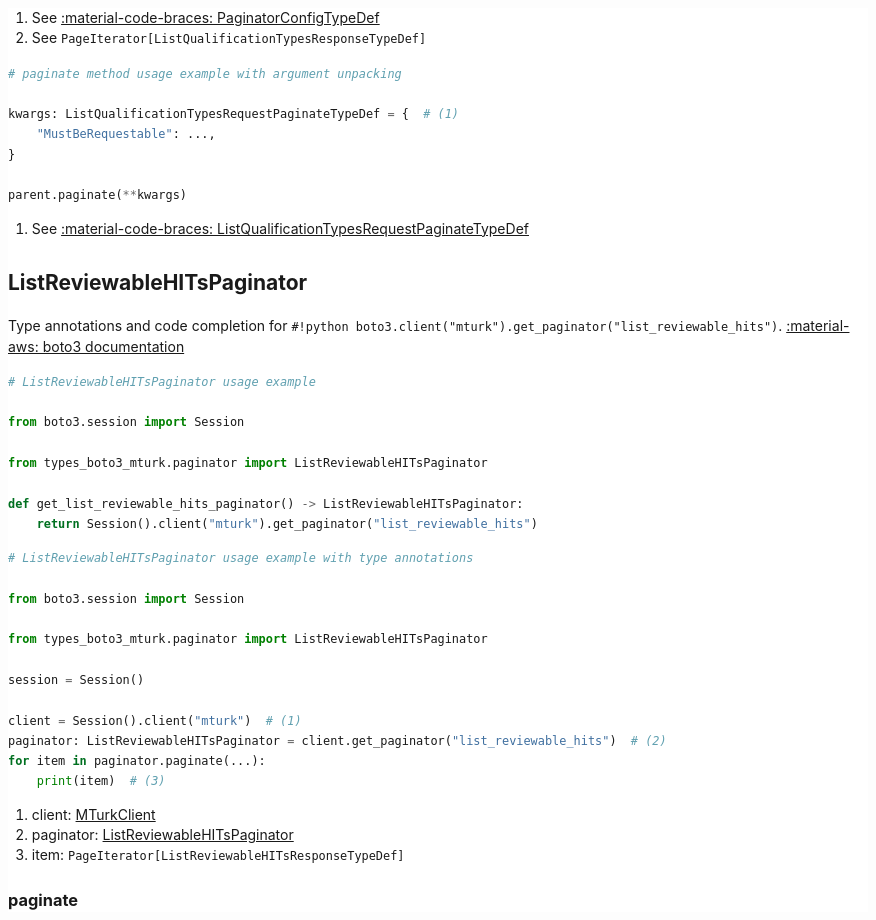 1. See [:material-code-braces: PaginatorConfigTypeDef](./type_defs.md#paginatorconfigtypedef)
2. See `PageIterator[ListQualificationTypesResponseTypeDef]`


```python
# paginate method usage example with argument unpacking

kwargs: ListQualificationTypesRequestPaginateTypeDef = {  # (1)
    "MustBeRequestable": ...,
}

parent.paginate(**kwargs)
```

1. See [:material-code-braces: ListQualificationTypesRequestPaginateTypeDef](./type_defs.md#listqualificationtypesrequestpaginatetypedef)
## ListReviewableHITsPaginator

Type annotations and code completion for `#!python boto3.client("mturk").get_paginator("list_reviewable_hits")`.
[:material-aws: boto3 documentation](https://boto3.amazonaws.com/v1/documentation/api/latest/reference/services/mturk/paginator/ListReviewableHITs.html#MTurk.Paginator.ListReviewableHITs)

```python
# ListReviewableHITsPaginator usage example

from boto3.session import Session

from types_boto3_mturk.paginator import ListReviewableHITsPaginator

def get_list_reviewable_hits_paginator() -> ListReviewableHITsPaginator:
    return Session().client("mturk").get_paginator("list_reviewable_hits")
```

```python
# ListReviewableHITsPaginator usage example with type annotations

from boto3.session import Session

from types_boto3_mturk.paginator import ListReviewableHITsPaginator

session = Session()

client = Session().client("mturk")  # (1)
paginator: ListReviewableHITsPaginator = client.get_paginator("list_reviewable_hits")  # (2)
for item in paginator.paginate(...):
    print(item)  # (3)
```

1. client: [MTurkClient](./client.md)
2. paginator: [ListReviewableHITsPaginator](./paginators.md#listreviewablehitspaginator)
3. item: `PageIterator[ListReviewableHITsResponseTypeDef]`


### paginate
